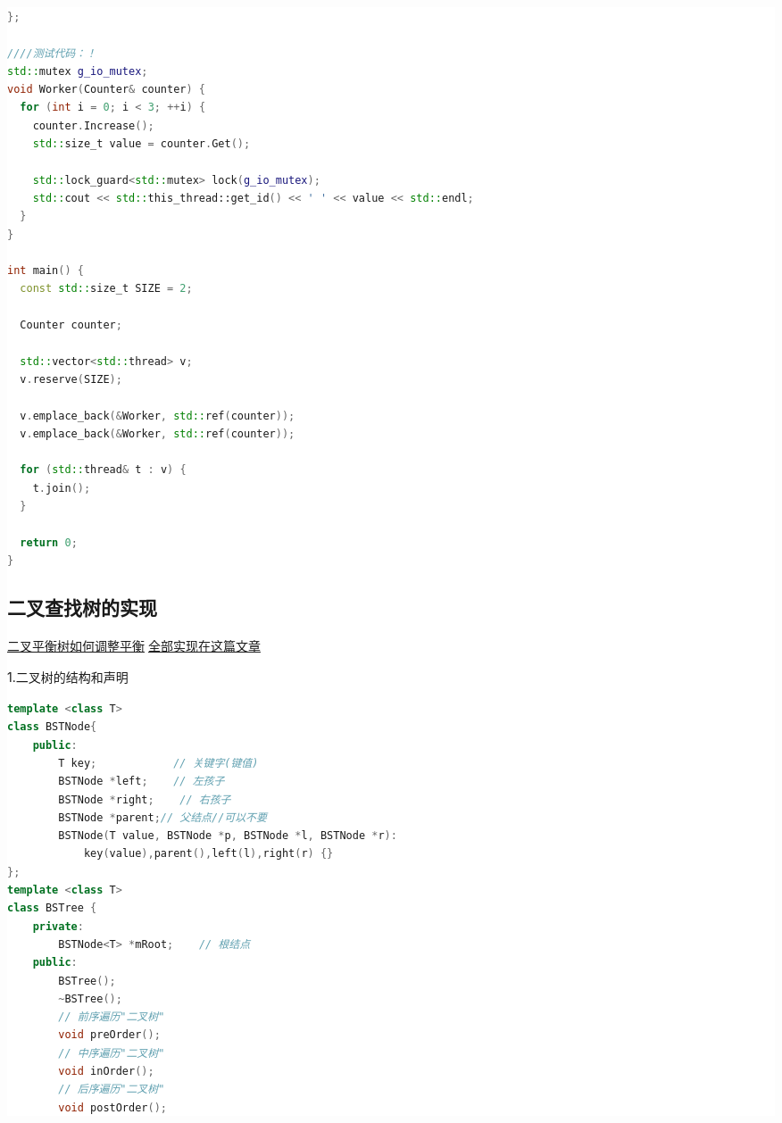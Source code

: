 ```C++
};

////测试代码：！
std::mutex g_io_mutex;
void Worker(Counter& counter) {
  for (int i = 0; i < 3; ++i) {
    counter.Increase();
    std::size_t value = counter.Get();

    std::lock_guard<std::mutex> lock(g_io_mutex);
    std::cout << std::this_thread::get_id() << ' ' << value << std::endl;
  }
}

int main() {
  const std::size_t SIZE = 2;

  Counter counter;

  std::vector<std::thread> v;
  v.reserve(SIZE);

  v.emplace_back(&Worker, std::ref(counter));
  v.emplace_back(&Worker, std::ref(counter));

  for (std::thread& t : v) {
    t.join();
  }

  return 0;
}
```


## 二叉查找树的实现

[二叉平衡树如何调整平衡](https://www.jianshu.com/p/d802766551ff)
[全部实现在这篇文章](https://www.cnblogs.com/skywang12345/p/3576373.html)

1.二叉树的结构和声明
```C++
template <class T>
class BSTNode{
    public:
        T key;            // 关键字(键值)
        BSTNode *left;    // 左孩子
        BSTNode *right;    // 右孩子
        BSTNode *parent;// 父结点//可以不要
        BSTNode(T value, BSTNode *p, BSTNode *l, BSTNode *r):
            key(value),parent(),left(l),right(r) {}
};
template <class T>
class BSTree {
    private:
        BSTNode<T> *mRoot;    // 根结点
    public:
        BSTree();
        ~BSTree();
        // 前序遍历"二叉树"
        void preOrder();
        // 中序遍历"二叉树"
        void inOrder();
        // 后序遍历"二叉树"
        void postOrder();
```